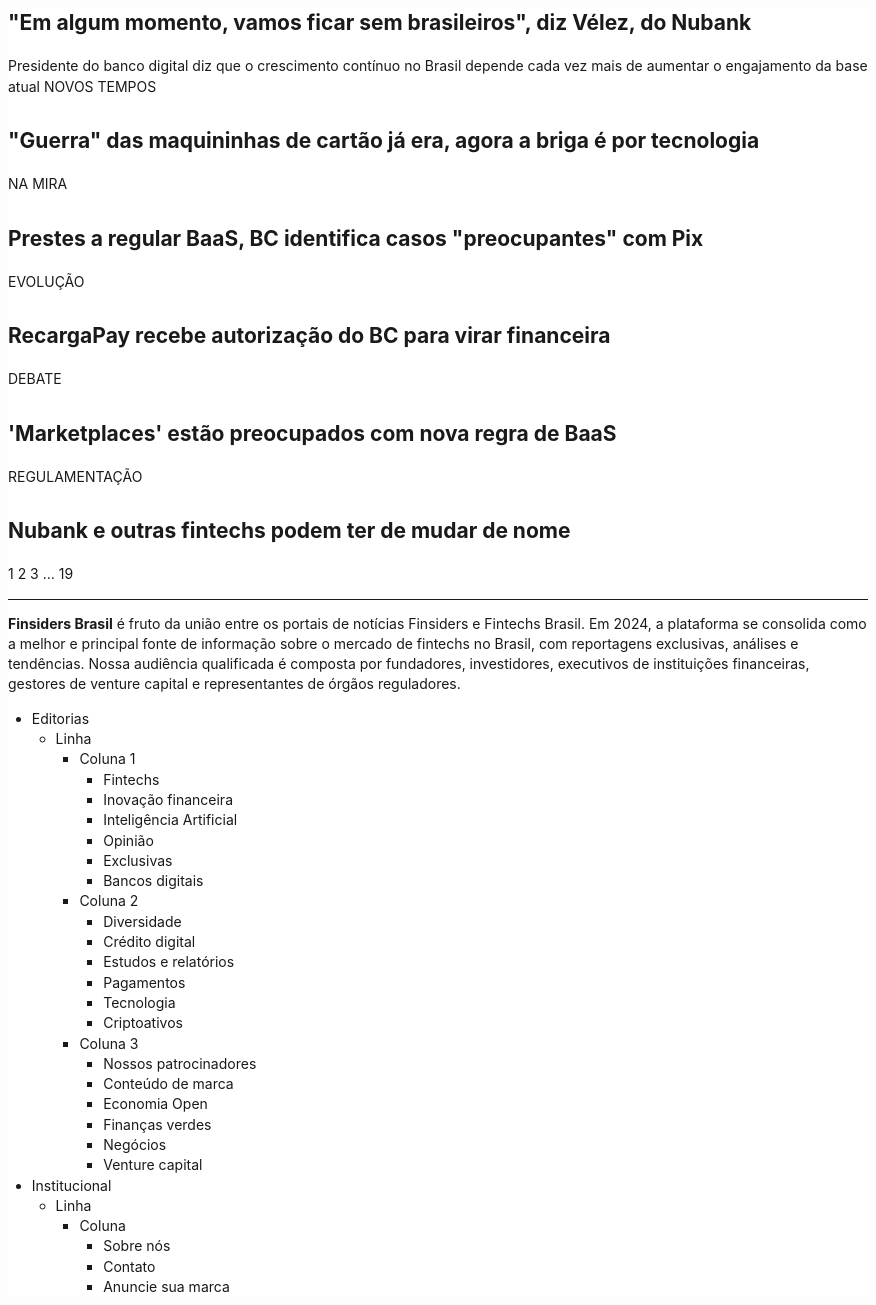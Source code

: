 ## "Em algum momento, vamos ficar sem brasileiros", diz Vélez, do Nubank
Presidente do banco digital diz que o crescimento contínuo no Brasil depende cada vez mais de aumentar o engajamento da base atual 
NOVOS TEMPOS
## "Guerra" das maquininhas de cartão já era, agora a briga é por tecnologia
NA MIRA
## Prestes a regular BaaS, BC identifica casos "preocupantes" com Pix
EVOLUÇÃO
## RecargaPay recebe autorização do BC para virar financeira
DEBATE
## 'Marketplaces' estão preocupados com nova regra de BaaS
REGULAMENTAÇÃO
## Nubank e outras fintechs podem ter de mudar de nome
1 2 3 … 19
  *   *   *   *   * 

**Finsiders Brasil** é fruto da união entre os portais de notícias Finsiders e Fintechs Brasil. Em 2024, a plataforma se consolida como a melhor e principal fonte de informação sobre o mercado de fintechs no Brasil, com reportagens exclusivas, análises e tendências. Nossa audiência qualificada é composta por fundadores, investidores, executivos de instituições financeiras, gestores de venture capital e representantes de órgãos reguladores.
  * Editorias
    * Linha
      * Coluna 1
        * Fintechs
        * Inovação financeira
        * Inteligência Artificial
        * Opinião
        * Exclusivas
        * Bancos digitais
      * Coluna 2
        * Diversidade
        * Crédito digital
        * Estudos e relatórios
        * Pagamentos
        * Tecnologia
        * Criptoativos
      * Coluna 3
        * Nossos patrocinadores
        * Conteúdo de marca
        * Economia Open
        * Finanças verdes
        * Negócios
        * Venture capital
  * Institucional
    * Linha
      * Coluna
        * Sobre nós
        * Contato
        * Anuncie sua marca
